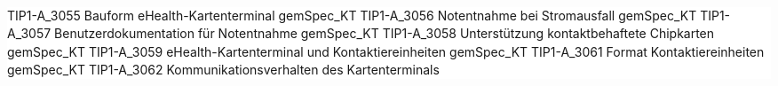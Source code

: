 </td></tr><tr><td>
TIP1-A_3055

</td><td>
Bauform eHealth-Kartenterminal

</td><td>
gemSpec_KT

</td></tr><tr><td>
TIP1-A_3056

</td><td>
Notentnahme bei Stromausfall

</td><td>
gemSpec_KT

</td></tr><tr><td>
TIP1-A_3057

</td><td>
Benutzerdokumentation für Notentnahme

</td><td>
gemSpec_KT

</td></tr><tr><td>
TIP1-A_3058

</td><td>
Unterstützung kontaktbehaftete Chipkarten

</td><td>
gemSpec_KT

</td></tr><tr><td>
TIP1-A_3059

</td><td>
eHealth-Kartenterminal und Kontaktiereinheiten

</td><td>
gemSpec_KT

</td></tr><tr><td>
TIP1-A_3061

</td><td>
Format Kontaktiereinheiten

</td><td>
gemSpec_KT

</td></tr><tr><td>
TIP1-A_3062

</td><td>
Kommunikationsverhalten des Kartenterminals
